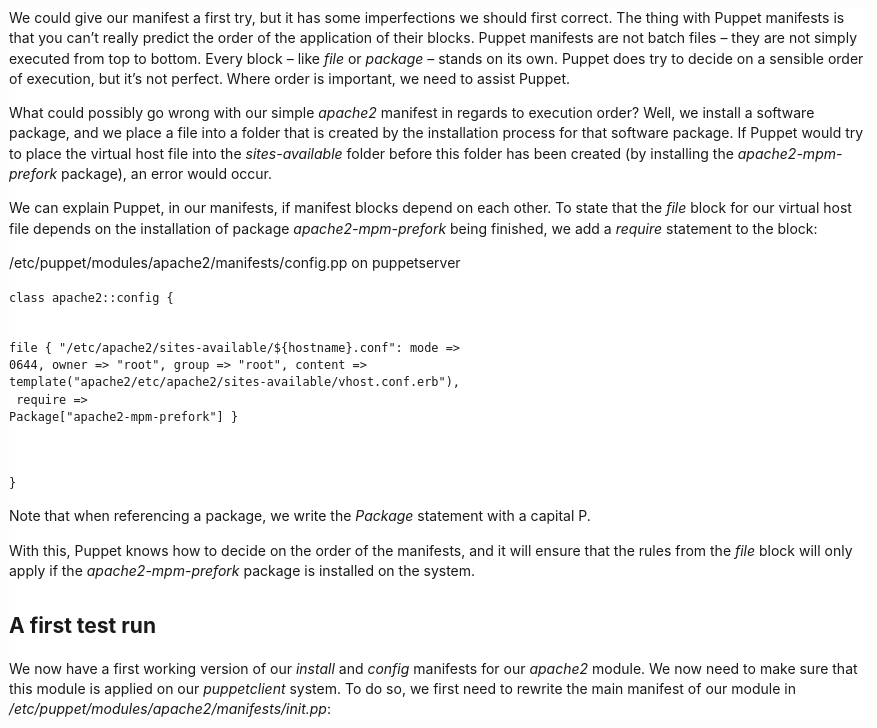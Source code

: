 <p>
We could give our manifest a first try, but it has some imperfections we should first correct. The thing with Puppet manifests is that you can’t really predict the order of the application of their blocks. Puppet manifests are not batch files – they are not simply executed from top to bottom. Every block – like <em>file</em> or <em>package</em> – stands on its own. Puppet does try to decide on a sensible order of execution, but it’s not perfect. Where order is important, we need to assist Puppet.
</p>

<p>
What could possibly go wrong with our simple <em>apache2</em> manifest in regards to execution order? Well, we install a software package, and we place a file into a folder that is created by the installation process for that software package. If Puppet would try to place the virtual host file into the <em>sites-available</em> folder before this folder has been created (by installing the <em>apache2-mpm-prefork</em> package), an error would occur.
</p>

<p>
We can explain Puppet, in our manifests, if manifest blocks depend on each other. To state that the <em>file</em> block for our virtual host file depends on the installation of package <em>apache2-mpm-prefork</em> being finished, we add a <em>require</em> statement to the <file> block:
</file></p>

<p>
<span class="filename beforecode">/etc/puppet/modules/apache2/manifests/config.pp on puppetserver</span>
</p><pre><code>class apache2::config {

  file { "/etc/apache2/sites-available/${hostname}.conf":
    mode    =&gt; 0644,
    owner   =&gt; "root",
    group   =&gt; "root",
    content =&gt; template("apache2/etc/apache2/sites-available/vhost.conf.erb"),
<span class="highlight">    require =&gt; Package["apache2-mpm-prefork"]</span>
  }

}</code></pre>
<p></p>

<p>
Note that when referencing a package, we write the <em>Package</em> statement with a capital P.
</p>

<p>
With this, Puppet knows how to decide on the order of the manifests, and it will ensure that the rules from the <em>file</em> block will only apply if the <em>apache2-mpm-prefork</em> package is installed on the system.
</p>

<h2>A first test run</h2>
<p>
We now have a first working version of our <em>install</em> and <em>config</em> manifests for our <em>apache2</em> module. We now need to make sure that this module is applied on our <em>puppetclient</em> system. To do so, we first need to rewrite the main manifest of our module in <em>/etc/puppet/modules/apache2/manifests/init.pp</em>:
</p>
